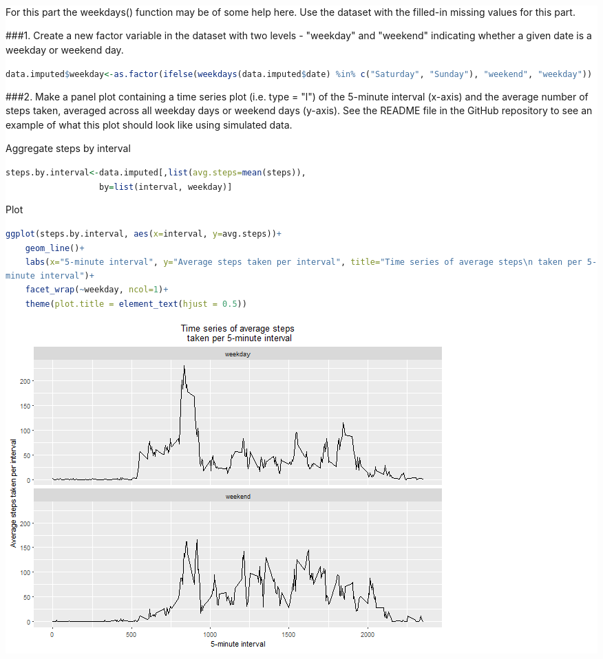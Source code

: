 For this part the weekdays() function may be of some help here. Use the dataset with the filled-in missing values for this part.

###1. Create a new factor variable in the dataset with two levels - "weekday" and "weekend" indicating whether a given date is a weekday or weekend day.


```r
data.imputed$weekday<-as.factor(ifelse(weekdays(data.imputed$date) %in% c("Saturday", "Sunday"), "weekend", "weekday"))
```

###2. Make a panel plot containing a time series plot (i.e. type = "l") of the 5-minute interval (x-axis) and the average number of steps taken, averaged across all weekday days or weekend days (y-axis). See the README file in the GitHub repository to see an example of what this plot should look like using simulated data.

Aggregate steps by interval

```r
steps.by.interval<-data.imputed[,list(avg.steps=mean(steps)),
                   by=list(interval, weekday)]
```

Plot

```r
ggplot(steps.by.interval, aes(x=interval, y=avg.steps))+
    geom_line()+
    labs(x="5-minute interval", y="Average steps taken per interval", title="Time series of average steps\n taken per 5-minute interval")+
    facet_wrap(~weekday, ncol=1)+
    theme(plot.title = element_text(hjust = 0.5))
```

![plot4](https://github.com/kiinapoika/RepData_PeerAssessment1/blob/master/plot4.png)
